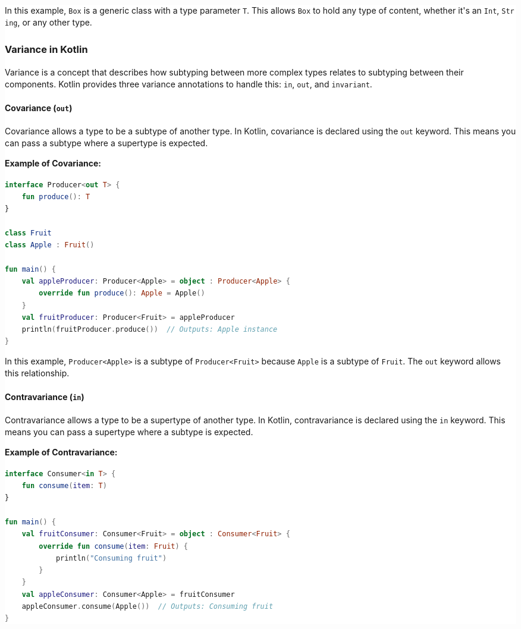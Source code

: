 In this example, `Box` is a generic class with a type parameter `T`. This allows `Box` to hold any type of content, whether it's an `Int`, `String`, or any other type.

### Variance in Kotlin

Variance is a concept that describes how subtyping between more complex types relates to subtyping between their components. Kotlin provides three variance annotations to handle this: `in`, `out`, and `invariant`.

#### Covariance (`out`)

Covariance allows a type to be a subtype of another type. In Kotlin, covariance is declared using the `out` keyword. This means you can pass a subtype where a supertype is expected.

**Example of Covariance:**

```kotlin
interface Producer<out T> {
    fun produce(): T
}

class Fruit
class Apple : Fruit()

fun main() {
    val appleProducer: Producer<Apple> = object : Producer<Apple> {
        override fun produce(): Apple = Apple()
    }
    val fruitProducer: Producer<Fruit> = appleProducer
    println(fruitProducer.produce())  // Outputs: Apple instance
}
```

In this example, `Producer<Apple>` is a subtype of `Producer<Fruit>` because `Apple` is a subtype of `Fruit`. The `out` keyword allows this relationship.

#### Contravariance (`in`)

Contravariance allows a type to be a supertype of another type. In Kotlin, contravariance is declared using the `in` keyword. This means you can pass a supertype where a subtype is expected.

**Example of Contravariance:**

```kotlin
interface Consumer<in T> {
    fun consume(item: T)
}

fun main() {
    val fruitConsumer: Consumer<Fruit> = object : Consumer<Fruit> {
        override fun consume(item: Fruit) {
            println("Consuming fruit")
        }
    }
    val appleConsumer: Consumer<Apple> = fruitConsumer
    appleConsumer.consume(Apple())  // Outputs: Consuming fruit
}
```

